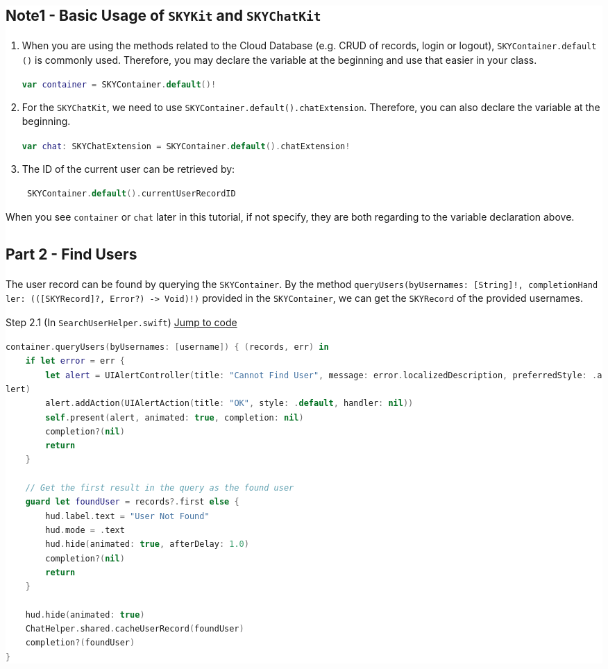 ## Note1 - Basic Usage of `SKYKit` and `SKYChatKit`
1. When you are using the methods related to the Cloud Database (e.g. CRUD of records, login or logout), `SKYContainer.default()` is commonly used. Therefore, you may declare the variable at the beginning and use that easier in your class.

    ```swift
    var container = SKYContainer.default()!
    ```
2. For the `SKYChatKit`, we need to use `SKYContainer.default().chatExtension`. Therefore, you can also declare the variable at the beginning.

    ```swift
    var chat: SKYChatExtension = SKYContainer.default().chatExtension!
    ```
3. The ID of the current user can be retrieved by:
    ```swift
     SKYContainer.default().currentUserRecordID
     ```

When you see `container` or `chat` later in this tutorial, if not specify, they are both regarding to the variable declaration above.

## Part 2 - Find Users
The user record can be found by querying the `SKYContainer`. By the method `queryUsers(byUsernames: [String]!, completionHandler: (([SKYRecord]?, Error?) -> Void)!)` provided in the `SKYContainer`, we can get the `SKYRecord` of the provided usernames.

Step 2.1 (In `SearchUserHelper.swift`)
[Jump to code](https://github.com/skygear-demo/swift-chat-demo/blob/master/Swift%20Chat%20Demo/SearchUserHelper.swift#L34-L54)

```swift
container.queryUsers(byUsernames: [username]) { (records, err) in
    if let error = err {
        let alert = UIAlertController(title: "Cannot Find User", message: error.localizedDescription, preferredStyle: .alert)
        alert.addAction(UIAlertAction(title: "OK", style: .default, handler: nil))
        self.present(alert, animated: true, completion: nil)
        completion?(nil)
        return
    }

    // Get the first result in the query as the found user
    guard let foundUser = records?.first else {
        hud.label.text = "User Not Found"
        hud.mode = .text
        hud.hide(animated: true, afterDelay: 1.0)
        completion?(nil)
        return
    }

    hud.hide(animated: true)
    ChatHelper.shared.cacheUserRecord(foundUser)
    completion?(foundUser)
}
```
